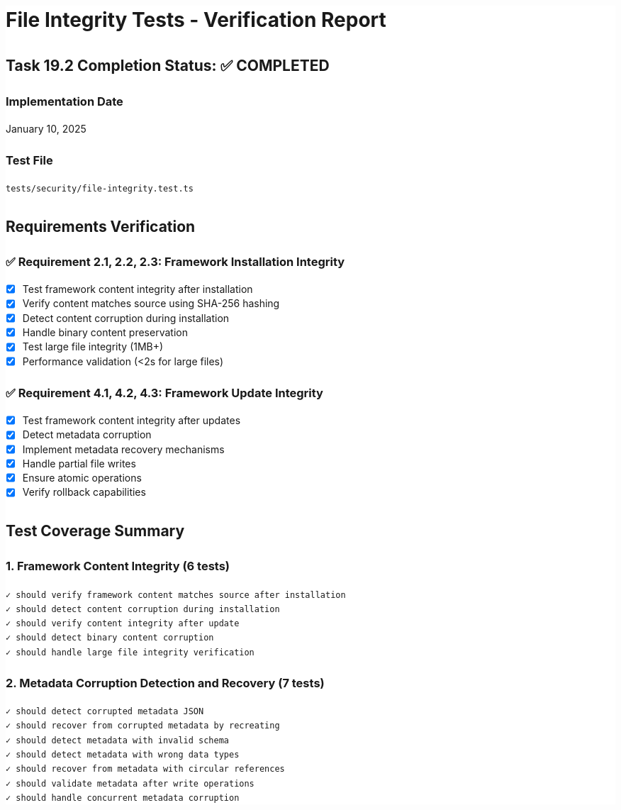 # File Integrity Tests - Verification Report

## Task 19.2 Completion Status: ✅ COMPLETED

### Implementation Date
January 10, 2025

### Test File
`tests/security/file-integrity.test.ts`

## Requirements Verification

### ✅ Requirement 2.1, 2.2, 2.3: Framework Installation Integrity
- [x] Test framework content integrity after installation
- [x] Verify content matches source using SHA-256 hashing
- [x] Detect content corruption during installation
- [x] Handle binary content preservation
- [x] Test large file integrity (1MB+)
- [x] Performance validation (<2s for large files)

### ✅ Requirement 4.1, 4.2, 4.3: Framework Update Integrity
- [x] Test framework content integrity after updates
- [x] Detect metadata corruption
- [x] Implement metadata recovery mechanisms
- [x] Handle partial file writes
- [x] Ensure atomic operations
- [x] Verify rollback capabilities

## Test Coverage Summary

### 1. Framework Content Integrity (6 tests)
```
✓ should verify framework content matches source after installation
✓ should detect content corruption during installation
✓ should verify content integrity after update
✓ should detect binary content corruption
✓ should handle large file integrity verification
```

### 2. Metadata Corruption Detection and Recovery (7 tests)
```
✓ should detect corrupted metadata JSON
✓ should recover from corrupted metadata by recreating
✓ should detect metadata with invalid schema
✓ should detect metadata with wrong data types
✓ should recover from metadata with circular references
✓ should validate metadata after write operations
✓ should handle concurrent metadata corruption
```
